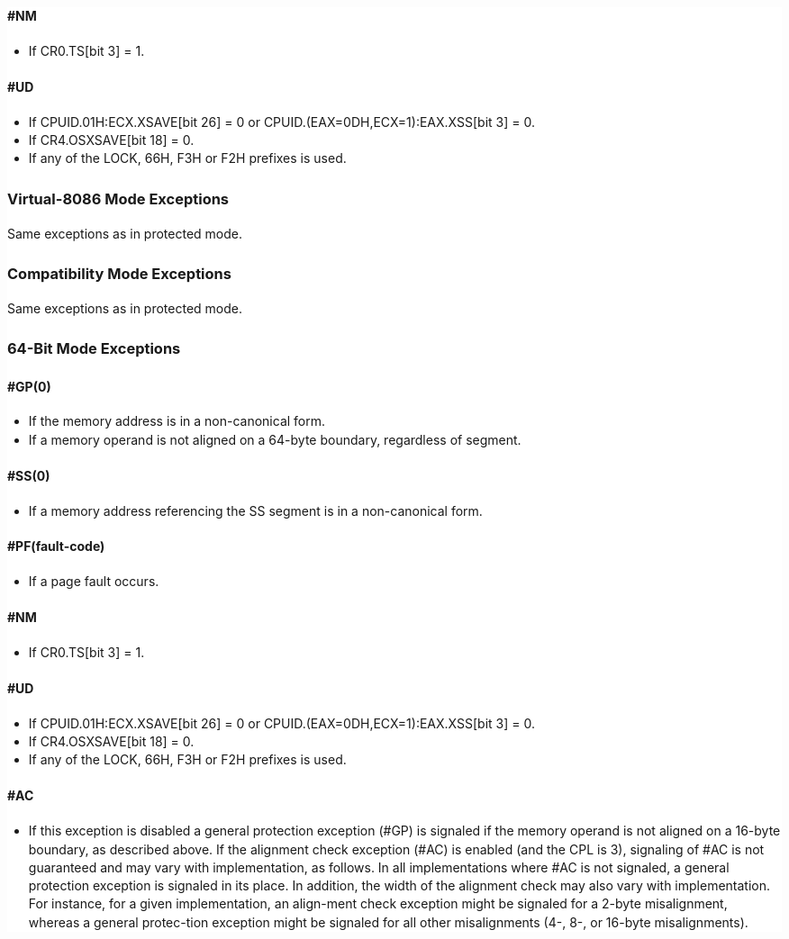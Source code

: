 #### #NM
* If CR0.TS[bit 3] = 1.

#### #UD
* If CPUID.01H:ECX.XSAVE[bit 26] = 0 or CPUID.(EAX=0DH,ECX=1):EAX.XSS[bit 3] = 0.
* If CR4.OSXSAVE[bit 18] = 0.
* If any of the LOCK, 66H, F3H or F2H prefixes is used.

### Virtual-8086 Mode Exceptions



Same exceptions as in protected mode.


### Compatibility Mode Exceptions



Same exceptions as in protected mode.


### 64-Bit Mode Exceptions

#### #GP(0)
* If the memory address is in a non-canonical form.
* If a memory operand is not aligned on a 64-byte boundary, regardless of segment.

#### #SS(0)
* If a memory address referencing the SS segment is in a non-canonical form.

#### #PF(fault-code)
* If a page fault occurs.

#### #NM
* If CR0.TS[bit 3] = 1.

#### #UD
* If CPUID.01H:ECX.XSAVE[bit 26] = 0 or CPUID.(EAX=0DH,ECX=1):EAX.XSS[bit 3] = 0.
* If CR4.OSXSAVE[bit 18] = 0.
* If any of the LOCK, 66H, F3H or F2H prefixes is used.

#### #AC
* If this exception is disabled a general protection exception (#GP) is signaled if the memory operand is not aligned on a 16-byte boundary, as described above. If the alignment check exception (#AC) is enabled (and the CPL is 3), signaling of #AC is not guaranteed and may vary with implementation, as follows. In all implementations where #AC is not signaled, a general protection exception is signaled in its place. In addition, the width of the alignment check may also vary with implementation. For instance, for a given implementation, an align-ment check exception might be signaled for a 2-byte misalignment, whereas a general protec-tion exception might be signaled for all other misalignments (4-, 8-, or 16-byte misalignments).
